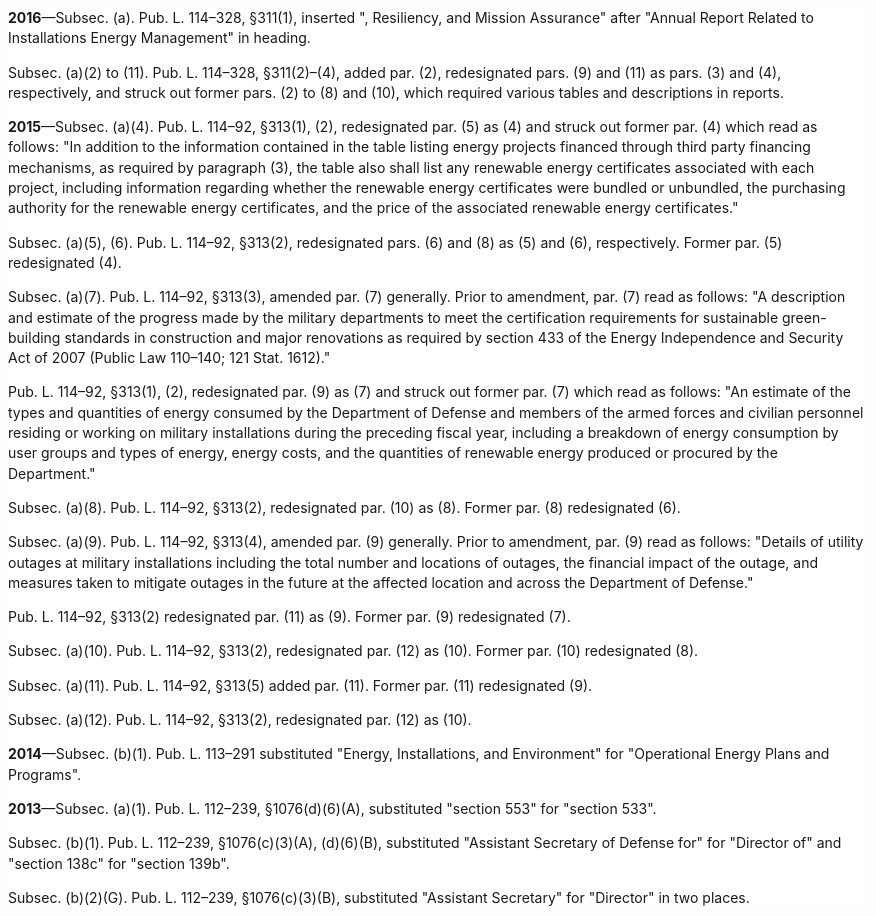 **2016**—Subsec. (a). Pub. L. 114–328, §311(1), inserted ", Resiliency, and Mission Assurance" after "Annual Report Related to Installations Energy Management" in heading.

Subsec. (a)(2) to (11). Pub. L. 114–328, §311(2)–(4), added par. (2), redesignated pars. (9) and (11) as pars. (3) and (4), respectively, and struck out former pars. (2) to (8) and (10), which required various tables and descriptions in reports.

**2015**—Subsec. (a)(4). Pub. L. 114–92, §313(1), (2), redesignated par. (5) as (4) and struck out former par. (4) which read as follows: "In addition to the information contained in the table listing energy projects financed through third party financing mechanisms, as required by paragraph (3), the table also shall list any renewable energy certificates associated with each project, including information regarding whether the renewable energy certificates were bundled or unbundled, the purchasing authority for the renewable energy certificates, and the price of the associated renewable energy certificates."

Subsec. (a)(5), (6). Pub. L. 114–92, §313(2), redesignated pars. (6) and (8) as (5) and (6), respectively. Former par. (5) redesignated (4).

Subsec. (a)(7). Pub. L. 114–92, §313(3), amended par. (7) generally. Prior to amendment, par. (7) read as follows: "A description and estimate of the progress made by the military departments to meet the certification requirements for sustainable green-building standards in construction and major renovations as required by section 433 of the Energy Independence and Security Act of 2007 (Public Law 110–140; 121 Stat. 1612)."

Pub. L. 114–92, §313(1), (2), redesignated par. (9) as (7) and struck out former par. (7) which read as follows: "An estimate of the types and quantities of energy consumed by the Department of Defense and members of the armed forces and civilian personnel residing or working on military installations during the preceding fiscal year, including a breakdown of energy consumption by user groups and types of energy, energy costs, and the quantities of renewable energy produced or procured by the Department."

Subsec. (a)(8). Pub. L. 114–92, §313(2), redesignated par. (10) as (8). Former par. (8) redesignated (6).

Subsec. (a)(9). Pub. L. 114–92, §313(4), amended par. (9) generally. Prior to amendment, par. (9) read as follows: "Details of utility outages at military installations including the total number and locations of outages, the financial impact of the outage, and measures taken to mitigate outages in the future at the affected location and across the Department of Defense."

Pub. L. 114–92, §313(2) redesignated par. (11) as (9). Former par. (9) redesignated (7).

Subsec. (a)(10). Pub. L. 114–92, §313(2), redesignated par. (12) as (10). Former par. (10) redesignated (8).

Subsec. (a)(11). Pub. L. 114–92, §313(5) added par. (11). Former par. (11) redesignated (9).

Subsec. (a)(12). Pub. L. 114–92, §313(2), redesignated par. (12) as (10).

**2014**—Subsec. (b)(1). Pub. L. 113–291 substituted "Energy, Installations, and Environment" for "Operational Energy Plans and Programs".

**2013**—Subsec. (a)(1). Pub. L. 112–239, §1076(d)(6)(A), substituted "section 553" for "section 533".

Subsec. (b)(1). Pub. L. 112–239, §1076(c)(3)(A), (d)(6)(B), substituted "Assistant Secretary of Defense for" for "Director of" and "section 138c" for "section 139b".

Subsec. (b)(2)(G). Pub. L. 112–239, §1076(c)(3)(B), substituted "Assistant Secretary" for "Director" in two places.
